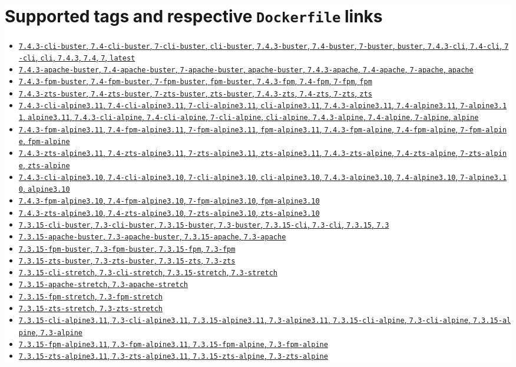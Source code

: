 

# Supported tags and respective `Dockerfile` links

-	[`7.4.3-cli-buster`, `7.4-cli-buster`, `7-cli-buster`, `cli-buster`, `7.4.3-buster`, `7.4-buster`, `7-buster`, `buster`, `7.4.3-cli`, `7.4-cli`, `7-cli`, `cli`, `7.4.3`, `7.4`, `7`, `latest`](https://github.com/docker-library/php/blob/4b7da48c965c32148d028919e224d19cb14898db/7.4/buster/cli/Dockerfile)
-	[`7.4.3-apache-buster`, `7.4-apache-buster`, `7-apache-buster`, `apache-buster`, `7.4.3-apache`, `7.4-apache`, `7-apache`, `apache`](https://github.com/docker-library/php/blob/4b7da48c965c32148d028919e224d19cb14898db/7.4/buster/apache/Dockerfile)
-	[`7.4.3-fpm-buster`, `7.4-fpm-buster`, `7-fpm-buster`, `fpm-buster`, `7.4.3-fpm`, `7.4-fpm`, `7-fpm`, `fpm`](https://github.com/docker-library/php/blob/4b7da48c965c32148d028919e224d19cb14898db/7.4/buster/fpm/Dockerfile)
-	[`7.4.3-zts-buster`, `7.4-zts-buster`, `7-zts-buster`, `zts-buster`, `7.4.3-zts`, `7.4-zts`, `7-zts`, `zts`](https://github.com/docker-library/php/blob/4b7da48c965c32148d028919e224d19cb14898db/7.4/buster/zts/Dockerfile)
-	[`7.4.3-cli-alpine3.11`, `7.4-cli-alpine3.11`, `7-cli-alpine3.11`, `cli-alpine3.11`, `7.4.3-alpine3.11`, `7.4-alpine3.11`, `7-alpine3.11`, `alpine3.11`, `7.4.3-cli-alpine`, `7.4-cli-alpine`, `7-cli-alpine`, `cli-alpine`, `7.4.3-alpine`, `7.4-alpine`, `7-alpine`, `alpine`](https://github.com/docker-library/php/blob/4b7da48c965c32148d028919e224d19cb14898db/7.4/alpine3.11/cli/Dockerfile)
-	[`7.4.3-fpm-alpine3.11`, `7.4-fpm-alpine3.11`, `7-fpm-alpine3.11`, `fpm-alpine3.11`, `7.4.3-fpm-alpine`, `7.4-fpm-alpine`, `7-fpm-alpine`, `fpm-alpine`](https://github.com/docker-library/php/blob/4b7da48c965c32148d028919e224d19cb14898db/7.4/alpine3.11/fpm/Dockerfile)
-	[`7.4.3-zts-alpine3.11`, `7.4-zts-alpine3.11`, `7-zts-alpine3.11`, `zts-alpine3.11`, `7.4.3-zts-alpine`, `7.4-zts-alpine`, `7-zts-alpine`, `zts-alpine`](https://github.com/docker-library/php/blob/4b7da48c965c32148d028919e224d19cb14898db/7.4/alpine3.11/zts/Dockerfile)
-	[`7.4.3-cli-alpine3.10`, `7.4-cli-alpine3.10`, `7-cli-alpine3.10`, `cli-alpine3.10`, `7.4.3-alpine3.10`, `7.4-alpine3.10`, `7-alpine3.10`, `alpine3.10`](https://github.com/docker-library/php/blob/4b7da48c965c32148d028919e224d19cb14898db/7.4/alpine3.10/cli/Dockerfile)
-	[`7.4.3-fpm-alpine3.10`, `7.4-fpm-alpine3.10`, `7-fpm-alpine3.10`, `fpm-alpine3.10`](https://github.com/docker-library/php/blob/4b7da48c965c32148d028919e224d19cb14898db/7.4/alpine3.10/fpm/Dockerfile)
-	[`7.4.3-zts-alpine3.10`, `7.4-zts-alpine3.10`, `7-zts-alpine3.10`, `zts-alpine3.10`](https://github.com/docker-library/php/blob/4b7da48c965c32148d028919e224d19cb14898db/7.4/alpine3.10/zts/Dockerfile)
-	[`7.3.15-cli-buster`, `7.3-cli-buster`, `7.3.15-buster`, `7.3-buster`, `7.3.15-cli`, `7.3-cli`, `7.3.15`, `7.3`](https://github.com/docker-library/php/blob/a80762e229981b94c9fe6c381637350e9104096a/7.3/buster/cli/Dockerfile)
-	[`7.3.15-apache-buster`, `7.3-apache-buster`, `7.3.15-apache`, `7.3-apache`](https://github.com/docker-library/php/blob/a80762e229981b94c9fe6c381637350e9104096a/7.3/buster/apache/Dockerfile)
-	[`7.3.15-fpm-buster`, `7.3-fpm-buster`, `7.3.15-fpm`, `7.3-fpm`](https://github.com/docker-library/php/blob/a80762e229981b94c9fe6c381637350e9104096a/7.3/buster/fpm/Dockerfile)
-	[`7.3.15-zts-buster`, `7.3-zts-buster`, `7.3.15-zts`, `7.3-zts`](https://github.com/docker-library/php/blob/a80762e229981b94c9fe6c381637350e9104096a/7.3/buster/zts/Dockerfile)
-	[`7.3.15-cli-stretch`, `7.3-cli-stretch`, `7.3.15-stretch`, `7.3-stretch`](https://github.com/docker-library/php/blob/a80762e229981b94c9fe6c381637350e9104096a/7.3/stretch/cli/Dockerfile)
-	[`7.3.15-apache-stretch`, `7.3-apache-stretch`](https://github.com/docker-library/php/blob/a80762e229981b94c9fe6c381637350e9104096a/7.3/stretch/apache/Dockerfile)
-	[`7.3.15-fpm-stretch`, `7.3-fpm-stretch`](https://github.com/docker-library/php/blob/a80762e229981b94c9fe6c381637350e9104096a/7.3/stretch/fpm/Dockerfile)
-	[`7.3.15-zts-stretch`, `7.3-zts-stretch`](https://github.com/docker-library/php/blob/a80762e229981b94c9fe6c381637350e9104096a/7.3/stretch/zts/Dockerfile)
-	[`7.3.15-cli-alpine3.11`, `7.3-cli-alpine3.11`, `7.3.15-alpine3.11`, `7.3-alpine3.11`, `7.3.15-cli-alpine`, `7.3-cli-alpine`, `7.3.15-alpine`, `7.3-alpine`](https://github.com/docker-library/php/blob/a80762e229981b94c9fe6c381637350e9104096a/7.3/alpine3.11/cli/Dockerfile)
-	[`7.3.15-fpm-alpine3.11`, `7.3-fpm-alpine3.11`, `7.3.15-fpm-alpine`, `7.3-fpm-alpine`](https://github.com/docker-library/php/blob/a80762e229981b94c9fe6c381637350e9104096a/7.3/alpine3.11/fpm/Dockerfile)
-	[`7.3.15-zts-alpine3.11`, `7.3-zts-alpine3.11`, `7.3.15-zts-alpine`, `7.3-zts-alpine`](https://github.com/docker-library/php/blob/a80762e229981b94c9fe6c381637350e9104096a/7.3/alpine3.11/zts/Dockerfile)